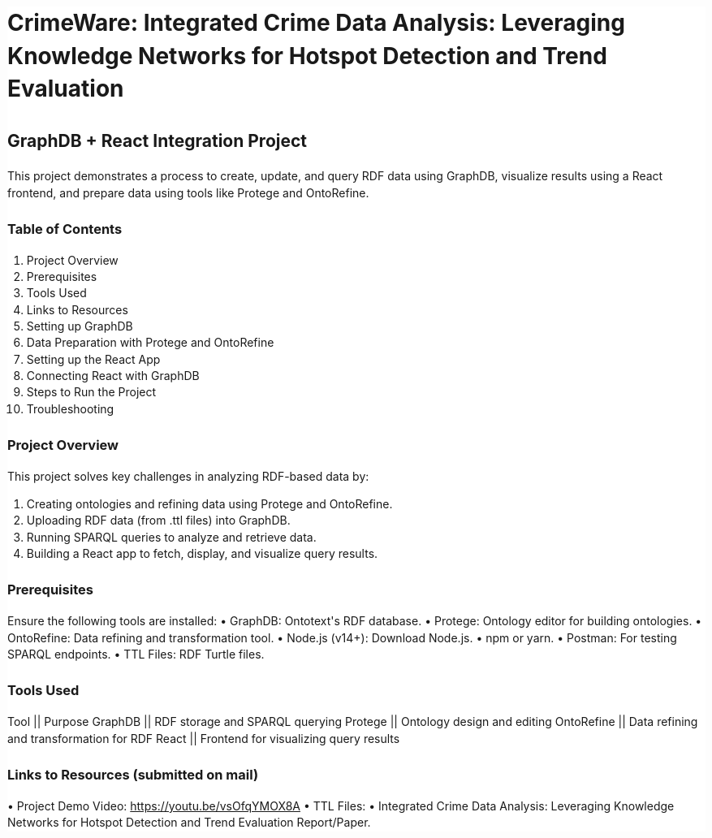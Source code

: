 # CrimeWare: Integrated Crime Data Analysis: Leveraging Knowledge Networks for Hotspot Detection and Trend Evaluation

## GraphDB + React Integration Project
This project demonstrates a process to create, update, and query RDF data using GraphDB, visualize results using a React frontend, and prepare data using tools like Protege and OntoRefine.
 
### Table of Contents
1.	Project Overview
2.	Prerequisites
3.	Tools Used
4.	Links to Resources
5.	Setting up GraphDB
6.	Data Preparation with Protege and OntoRefine
7.	Setting up the React App
8.	Connecting React with GraphDB
9.	Steps to Run the Project
10.	Troubleshooting
 
### Project Overview
This project solves key challenges in analyzing RDF-based data by:
1.	Creating ontologies and refining data using Protege and OntoRefine.
2.	Uploading RDF data (from .ttl files) into GraphDB.
3.	Running SPARQL queries to analyze and retrieve data.
4.	Building a React app to fetch, display, and visualize query results.
 
### Prerequisites
Ensure the following tools are installed:
•	GraphDB: Ontotext's RDF database.
•	Protege: Ontology editor for building ontologies.
•	OntoRefine: Data refining and transformation tool.
•	Node.js (v14+): Download Node.js.
•	npm or yarn.
•	Postman: For testing SPARQL endpoints.
•	TTL Files: RDF Turtle files.
 
### Tools Used
Tool	            ||    Purpose
GraphDB	            ||    RDF storage and SPARQL querying
Protege	            ||    Ontology design and editing
OntoRefine	        ||    Data refining and transformation for RDF
React	            ||    Frontend for visualizing query results
 
### Links to Resources (submitted on mail)
•	Project Demo Video: https://youtu.be/vsOfqYMOX8A
•	TTL Files: 
•	Integrated Crime Data Analysis: Leveraging Knowledge Networks for Hotspot Detection and Trend Evaluation  Report/Paper.
 